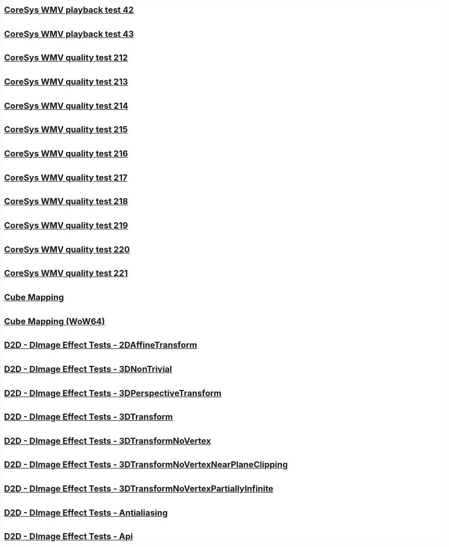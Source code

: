 ### [CoreSys WMV playback test 42](testref/67ced7d6-8bf2-4a43-8c25-267e497b1854.md)
### [CoreSys WMV playback test 43](testref/b8f0ea0c-c996-4570-91ec-b309e5363307.md)
### [CoreSys WMV quality test 212](testref/e549a1c8-323f-459a-add0-6993ee66b7d2.md)
### [CoreSys WMV quality test 213](testref/a8fb9183-841f-4711-bd22-4a81b0e38bfa.md)
### [CoreSys WMV quality test 214](testref/f6aac4fe-ccce-4928-bb3c-465621425185.md)
### [CoreSys WMV quality test 215](testref/ba5c174f-f414-4305-99d3-12db8aed3f9b.md)
### [CoreSys WMV quality test 216](testref/93f9827e-6d0d-4cdb-b5ec-f7143792f710.md)
### [CoreSys WMV quality test 217](testref/42432993-7f3d-4db1-96ee-1ec60781f63f.md)
### [CoreSys WMV quality test 218](testref/6bc585ff-c6a5-4dac-be3f-bcb4c08ea2a9.md)
### [CoreSys WMV quality test 219](testref/7321d586-cc93-4431-950c-1043f37e7ac9.md)
### [CoreSys WMV quality test 220](testref/482f56c9-4a05-0345-71cb-c8920ac6740b.md)
### [CoreSys WMV quality test 221](testref/8c9c7907-4c76-325d-2f23-a7970591ee6c.md)
### [Cube Mapping](testref/f2e5bc32-4c34-49c0-ad8f-0912fb4eb685.md)
### [Cube Mapping (WoW64)](testref/82ec9493-6ac2-409d-8de4-d140a397a70d.md)
### [D2D - DImage Effect Tests - 2DAffineTransform](testref/2a4f62f1-5529-4893-a212-10dd1f8b0b64.md)
### [D2D - DImage Effect Tests - 3DNonTrivial](testref/bce30c4c-2820-4f07-9266-8c315208d093.md)
### [D2D - DImage Effect Tests - 3DPerspectiveTransform](testref/d92985f9-1ff1-4df0-addb-b748f1607559.md)
### [D2D - DImage Effect Tests - 3DTransform](testref/cf263cac-25cd-46cb-aea8-4c8895e4df9c.md)
### [D2D - DImage Effect Tests - 3DTransformNoVertex](testref/c81304d9-da9c-4c54-86a4-9f8512899e2f.md)
### [D2D - DImage Effect Tests - 3DTransformNoVertexNearPlaneClipping](testref/6ff41f4a-f521-4a1a-b424-1cee6b0176b0.md)
### [D2D - DImage Effect Tests - 3DTransformNoVertexPartiallyInfinite](testref/2a267974-0444-41ec-be6b-7d2bc649f4b6.md)
### [D2D - DImage Effect Tests - Antialiasing](testref/5b1a48c2-db62-4e40-b94c-e90c89fb1232.md)
### [D2D - DImage Effect Tests - Api](testref/a96ef710-6ad3-43be-a908-f3a7581e7017.md)